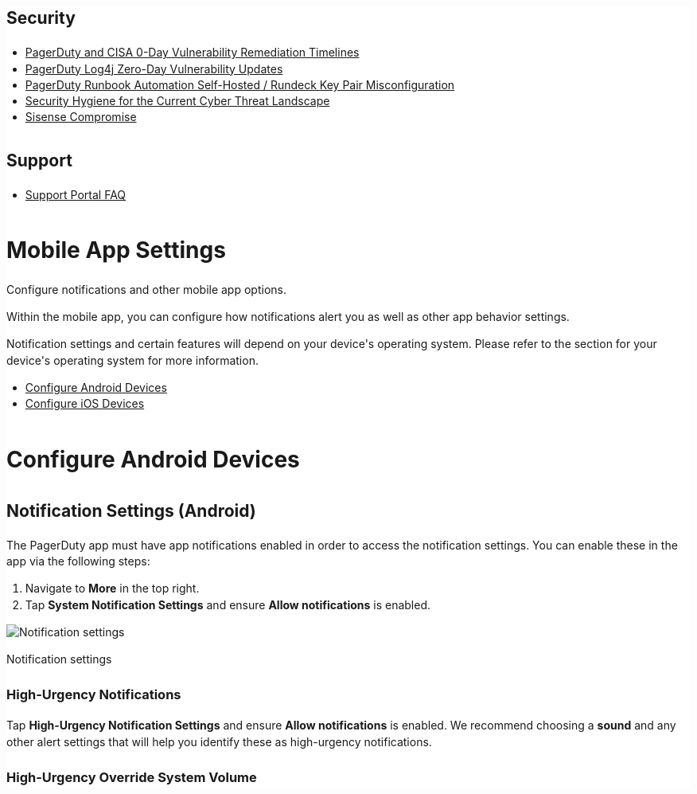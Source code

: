 Security
--------

* [PagerDuty and CISA 0-Day Vulnerability Remediation Timelines](/main/docs/pagerduty-and-cisa-0-day-vulnerability-remediation-timelines)
* [PagerDuty Log4j Zero-Day Vulnerability Updates](/main/docs/pagerduty-log4j-zero-day-vulnerability)
* [PagerDuty Runbook Automation Self-Hosted / Rundeck Key Pair Misconfiguration](/main/docs/pagerduty-rundeck-automation-self-hosted-key-pair-misconfiguration)
* [Security Hygiene for the Current Cyber Threat Landscape](/main/docs/security-hygiene-for-the-current-cyber-threat-landscape)
* [Sisense Compromise](/main/docs/sisense-compromise)

Support
-------

* [Support Portal FAQ](/main/docs/support-portal-faq)

Mobile App Settings
===================

Configure notifications and other mobile app options.

Within the mobile app, you can configure how notifications alert you as well as other app behavior settings.

Notification settings and certain features will depend on your device's operating system. Please refer to the section for your device's operating system for more information.

* [Configure Android Devices](#configure-android-devices)
* [Configure iOS Devices](#configure-ios-devices)

Configure Android Devices
=========================

Notification Settings (Android)
-------------------------------

The PagerDuty app must have app notifications enabled in order to access the notification settings. You can enable these in the app via the following steps:

1. Navigate to **More**   in the top right.
2. Tap **System Notification Settings** and ensure **Allow notifications** is enabled.

![Notification settings](https://files.readme.io/2b98071ed7449fb64423e79a3e77fbcab644cdd498d03d4713d98a95c900035c-android-system-notification-settings.jpg "mobile-app-settings-system-notification-settings.png")



Notification settings



### High-Urgency Notifications

Tap **High-Urgency Notification Settings** and ensure **Allow notifications** is enabled. We recommend choosing a **sound** and any other alert settings that will help you identify these as high-urgency notifications.

### High-Urgency Override System Volume
